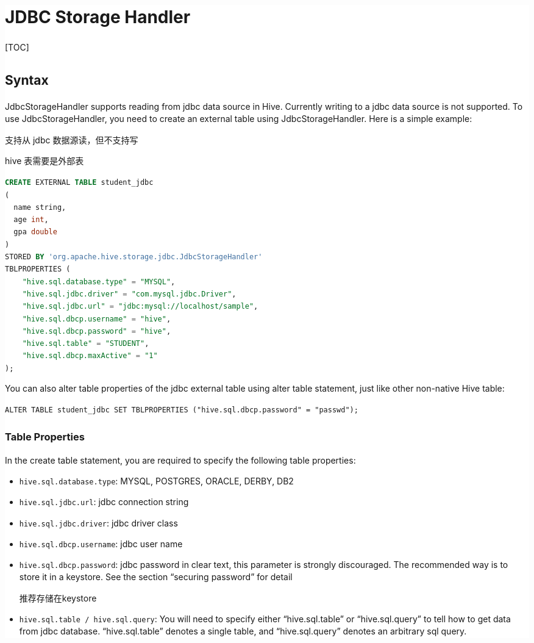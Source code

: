 # JDBC Storage Handler

[TOC]

## Syntax

JdbcStorageHandler supports reading from jdbc data source in Hive. Currently writing to a jdbc data source is not supported. To use JdbcStorageHandler, you need to create an external table using JdbcStorageHandler. Here is a simple example:

支持从 jdbc 数据源读，但不支持写

hive 表需要是外部表

```sql
CREATE EXTERNAL TABLE student_jdbc
(
  name string,
  age int,
  gpa double
)
STORED BY 'org.apache.hive.storage.jdbc.JdbcStorageHandler'
TBLPROPERTIES (
    "hive.sql.database.type" = "MYSQL",
    "hive.sql.jdbc.driver" = "com.mysql.jdbc.Driver",
    "hive.sql.jdbc.url" = "jdbc:mysql://localhost/sample",
    "hive.sql.dbcp.username" = "hive",
    "hive.sql.dbcp.password" = "hive",
    "hive.sql.table" = "STUDENT",
    "hive.sql.dbcp.maxActive" = "1"
);
```

You can also alter table properties of the jdbc external table using alter table statement, just like other non-native Hive table:

	ALTER TABLE student_jdbc SET TBLPROPERTIES ("hive.sql.dbcp.password" = "passwd");

### Table Properties

In the create table statement, you are required to specify the following table properties:

- `hive.sql.database.type`: MYSQL, POSTGRES, ORACLE, DERBY, DB2

- `hive.sql.jdbc.url`: jdbc connection string

- `hive.sql.jdbc.driver`: jdbc driver class

- `hive.sql.dbcp.username`: jdbc user name

- `hive.sql.dbcp.password`: jdbc password in clear text, this parameter is strongly discouraged. The recommended way is to store it in a keystore. See the section “securing password” for detail

	推荐存储在keystore

- `hive.sql.table / hive.sql.query`: You will need to specify either “hive.sql.table” or “hive.sql.query” to tell how to get data from jdbc database. “hive.sql.table” denotes a single table, and “hive.sql.query” denotes an arbitrary sql query.
